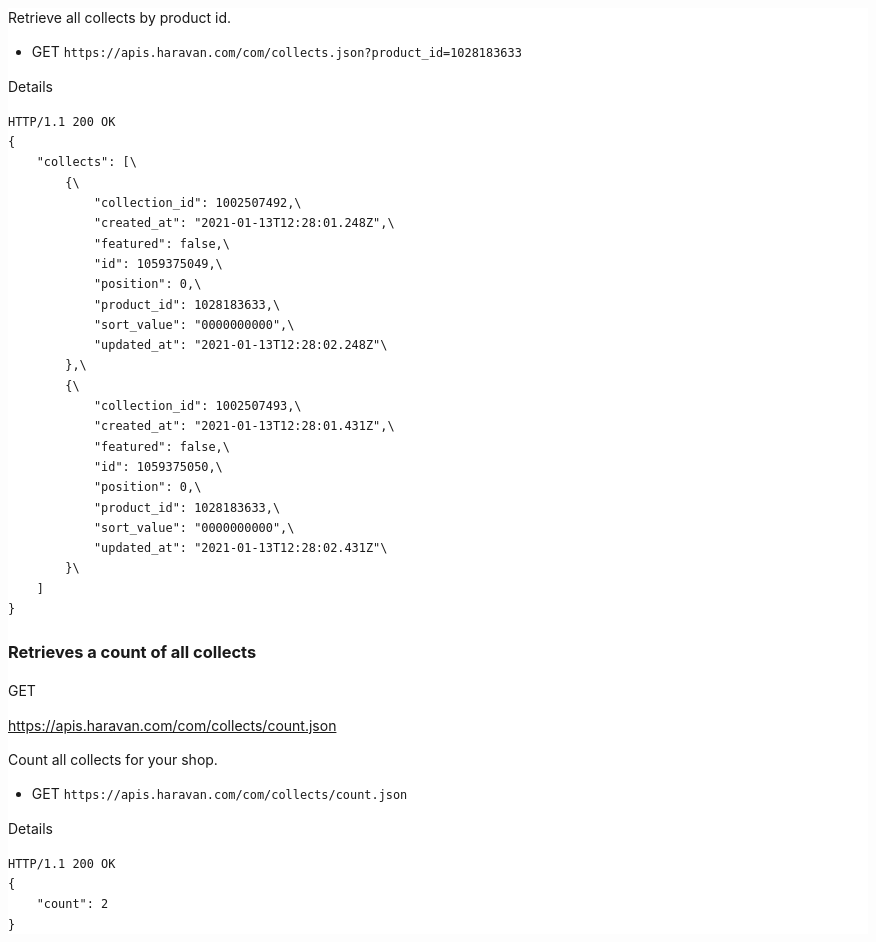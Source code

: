 Retrieve all collects by product id.

- GET `https://apis.haravan.com/com/collects.json?product_id=1028183633`

Details

```codeBlockLines_e6Vv
HTTP/1.1 200 OK
{
    "collects": [\
        {\
            "collection_id": 1002507492,\
            "created_at": "2021-01-13T12:28:01.248Z",\
            "featured": false,\
            "id": 1059375049,\
            "position": 0,\
            "product_id": 1028183633,\
            "sort_value": "0000000000",\
            "updated_at": "2021-01-13T12:28:02.248Z"\
        },\
        {\
            "collection_id": 1002507493,\
            "created_at": "2021-01-13T12:28:01.431Z",\
            "featured": false,\
            "id": 1059375050,\
            "position": 0,\
            "product_id": 1028183633,\
            "sort_value": "0000000000",\
            "updated_at": "2021-01-13T12:28:02.431Z"\
        }\
    ]
}

```

### Retrieves a count of all collects [​](https://docs.haravan.com/docs/omni-apis/collects/\#retrieves-a-count-of-all-collects "Direct link to heading")

GET

https://apis.haravan.com/com/collects/count.json

Count all collects for your shop.

- GET `https://apis.haravan.com/com/collects/count.json`

Details

```codeBlockLines_e6Vv
HTTP/1.1 200 OK
{
    "count": 2
}

```
